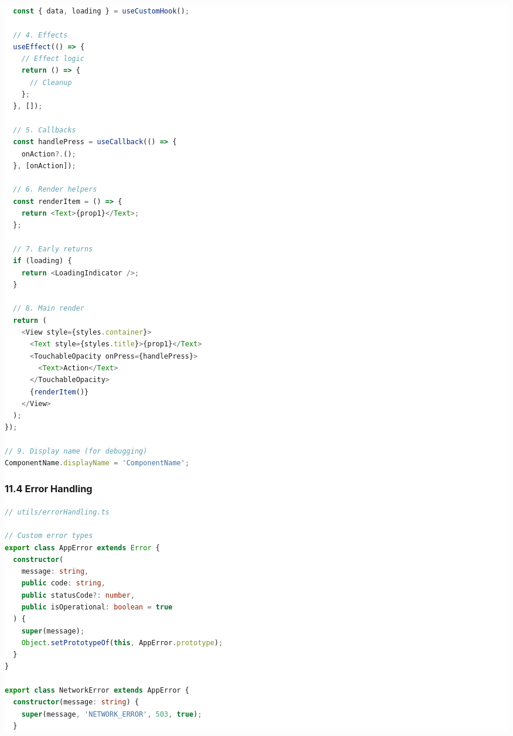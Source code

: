 ```typescript
  const { data, loading } = useCustomHook();

  // 4. Effects
  useEffect(() => {
    // Effect logic
    return () => {
      // Cleanup
    };
  }, []);

  // 5. Callbacks
  const handlePress = useCallback(() => {
    onAction?.();
  }, [onAction]);

  // 6. Render helpers
  const renderItem = () => {
    return <Text>{prop1}</Text>;
  };

  // 7. Early returns
  if (loading) {
    return <LoadingIndicator />;
  }

  // 8. Main render
  return (
    <View style={styles.container}>
      <Text style={styles.title}>{prop1}</Text>
      <TouchableOpacity onPress={handlePress}>
        <Text>Action</Text>
      </TouchableOpacity>
      {renderItem()}
    </View>
  );
});

// 9. Display name (for debugging)
ComponentName.displayName = 'ComponentName';
```

### 11.4 Error Handling

```typescript
// utils/errorHandling.ts

// Custom error types
export class AppError extends Error {
  constructor(
    message: string,
    public code: string,
    public statusCode?: number,
    public isOperational: boolean = true
  ) {
    super(message);
    Object.setPrototypeOf(this, AppError.prototype);
  }
}

export class NetworkError extends AppError {
  constructor(message: string) {
    super(message, 'NETWORK_ERROR', 503, true);
  }
```